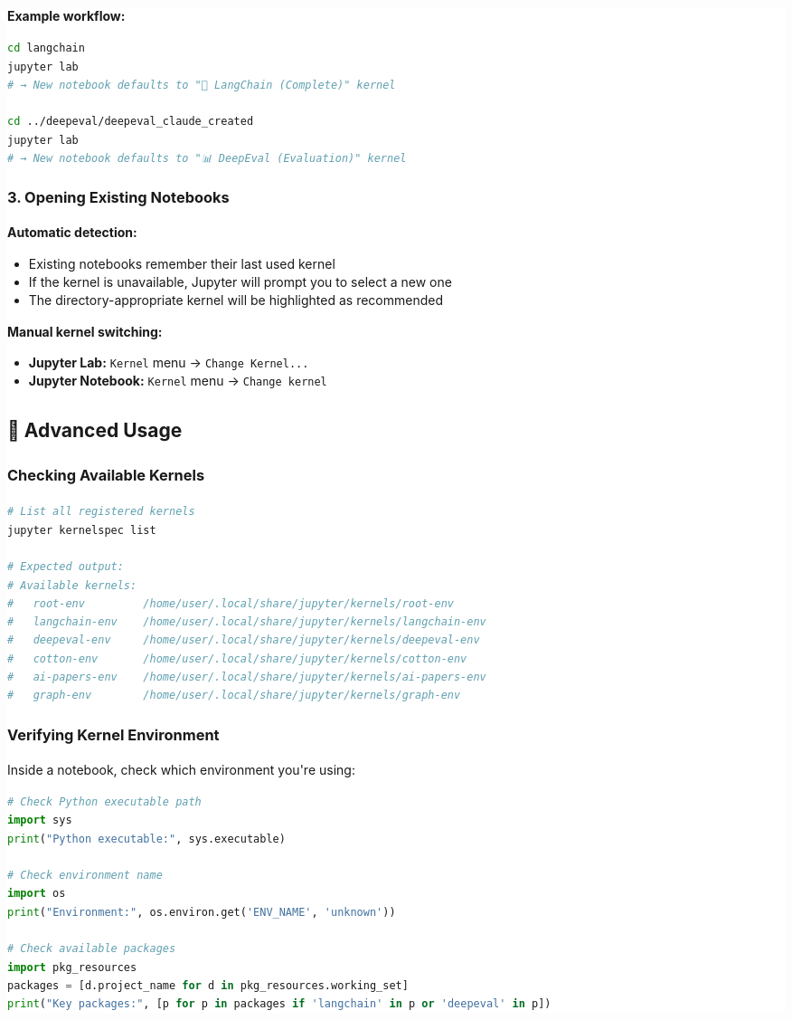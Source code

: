 **Example workflow:**
```bash
cd langchain
jupyter lab
# → New notebook defaults to "🦜 LangChain (Complete)" kernel

cd ../deepeval/deepeval_claude_created  
jupyter lab
# → New notebook defaults to "📊 DeepEval (Evaluation)" kernel
```

### 3. Opening Existing Notebooks

**Automatic detection:**
- Existing notebooks remember their last used kernel
- If the kernel is unavailable, Jupyter will prompt you to select a new one
- The directory-appropriate kernel will be highlighted as recommended

**Manual kernel switching:**
- **Jupyter Lab:** `Kernel` menu → `Change Kernel...`
- **Jupyter Notebook:** `Kernel` menu → `Change kernel`

## 🔧 Advanced Usage

### Checking Available Kernels
```bash
# List all registered kernels
jupyter kernelspec list

# Expected output:
# Available kernels:
#   root-env         /home/user/.local/share/jupyter/kernels/root-env
#   langchain-env    /home/user/.local/share/jupyter/kernels/langchain-env
#   deepeval-env     /home/user/.local/share/jupyter/kernels/deepeval-env
#   cotton-env       /home/user/.local/share/jupyter/kernels/cotton-env
#   ai-papers-env    /home/user/.local/share/jupyter/kernels/ai-papers-env
#   graph-env        /home/user/.local/share/jupyter/kernels/graph-env
```

### Verifying Kernel Environment
Inside a notebook, check which environment you're using:

```python
# Check Python executable path
import sys
print("Python executable:", sys.executable)

# Check environment name
import os
print("Environment:", os.environ.get('ENV_NAME', 'unknown'))

# Check available packages
import pkg_resources
packages = [d.project_name for d in pkg_resources.working_set]
print("Key packages:", [p for p in packages if 'langchain' in p or 'deepeval' in p])
```
